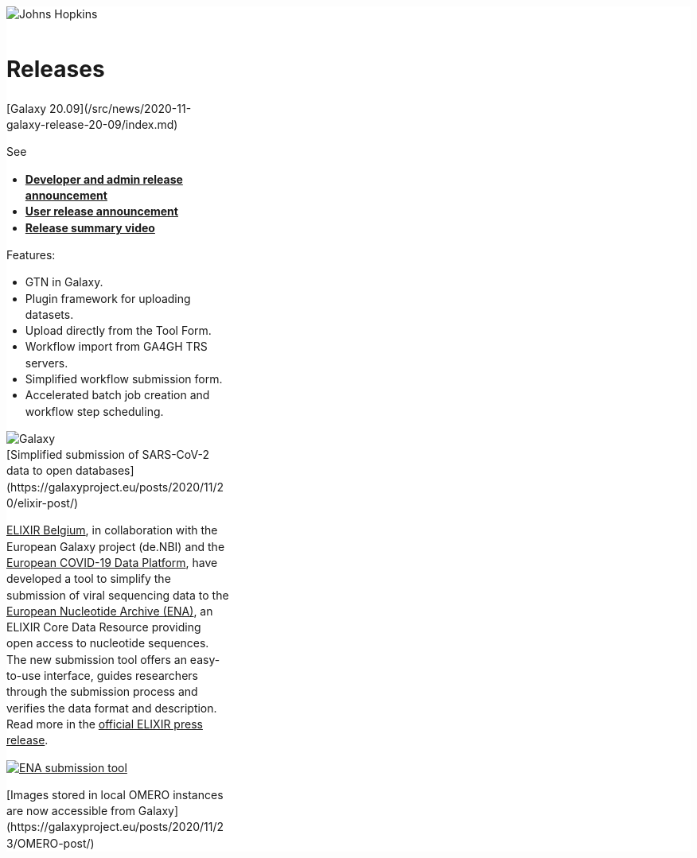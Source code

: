 <img class="card-img-bottom" src="/src/images/logos/JohnsHopkinsLogoLarge.gif" alt="Johns Hopkins" />
</div>

</div>


# Releases

<div class="card-deck">

<div class="card border-info"  style="min-width: 16rem; max-width: 20rem;">
<div class="card-header">[Galaxy 20.09](/src/news/2020-11-galaxy-release-20-09/index.md)</div>

See
* **[Developer and admin release announcement](https://docs.galaxyproject.org/en/master/releases/20.09_announce.html)**
* **[User release announcement](https://docs.galaxyproject.org/en/master/releases/20.09_announce_user.html)**
* **[Release summary video](https://youtu.be/dIeXVW_eoJk)**

Features:
* GTN in Galaxy.
* Plugin framework for uploading datasets.
* Upload directly from the Tool Form.
* Workflow import from GA4GH TRS servers.
* Simplified workflow submission form.
* Accelerated batch job creation and workflow step scheduling.

<img class="card-img-bottom" src="/src/images/galaxy-logos/galaxy_logo_25percent.png" alt="Galaxy" />
</div>




<div class="card border-info"  style="min-width: 16rem; max-width: 20rem;">
<div class="card-header">[Simplified submission of SARS-CoV-2 data to open databases](https://galaxyproject.eu/posts/2020/11/20/elixir-post/)</div>

[ELIXIR Belgium](https://www.elixir-belgium.org/), in collaboration with the European Galaxy project (de.NBI) and the [European COVID-19 Data Platform](https://www.covid19dataportal.org/), have developed a tool to simplify the submission of viral sequencing data to the [European Nucleotide Archive (ENA)](https://www.ebi.ac.uk/ena/browser/home), an ELIXIR Core Data Resource providing open access to nucleotide sequences. The new submission tool offers an easy-to-use interface, guides researchers through the submission process and verifies the data format and description. Read more in the [official ELIXIR press release](https://elixir-europe.org/news/ENA-new-tool-COVID-19-data).

<a href="/src/images/news-graphics/ENA.jpeg"><img class="card-img-bottom" src="/src/images/news-graphics/ENA.jpeg" alt="ENA submission tool" /></a>
</div>




<div class="card border-info"  style="min-width: 16rem; max-width: 20rem;">
<div class="card-header">[Images stored in local OMERO instances are now accessible from Galaxy](https://galaxyproject.eu/posts/2020/11/23/OMERO-post/)</div>
